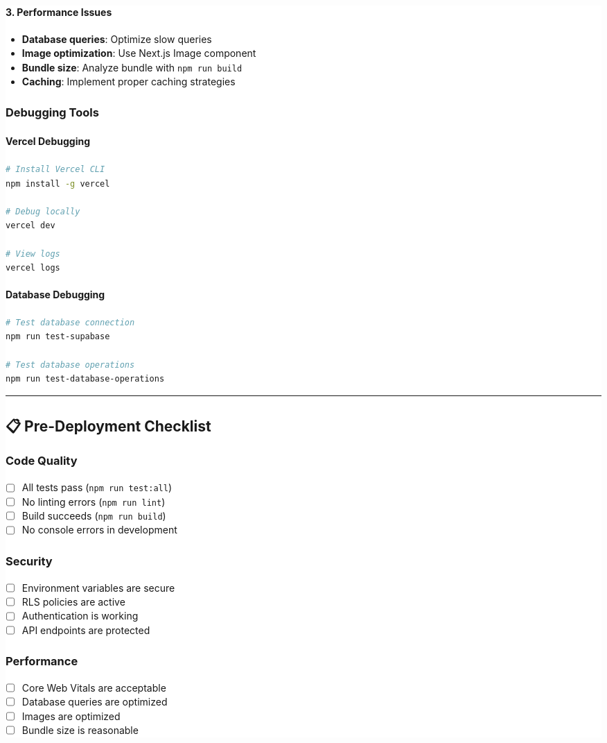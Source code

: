 #### 3. Performance Issues
- **Database queries**: Optimize slow queries
- **Image optimization**: Use Next.js Image component
- **Bundle size**: Analyze bundle with `npm run build`
- **Caching**: Implement proper caching strategies

### Debugging Tools

#### Vercel Debugging
```bash
# Install Vercel CLI
npm install -g vercel

# Debug locally
vercel dev

# View logs
vercel logs
```

#### Database Debugging
```bash
# Test database connection
npm run test-supabase

# Test database operations
npm run test-database-operations
```

---

## 📋 Pre-Deployment Checklist

### Code Quality
- [ ] All tests pass (`npm run test:all`)
- [ ] No linting errors (`npm run lint`)
- [ ] Build succeeds (`npm run build`)
- [ ] No console errors in development

### Security
- [ ] Environment variables are secure
- [ ] RLS policies are active
- [ ] Authentication is working
- [ ] API endpoints are protected

### Performance
- [ ] Core Web Vitals are acceptable
- [ ] Database queries are optimized
- [ ] Images are optimized
- [ ] Bundle size is reasonable
